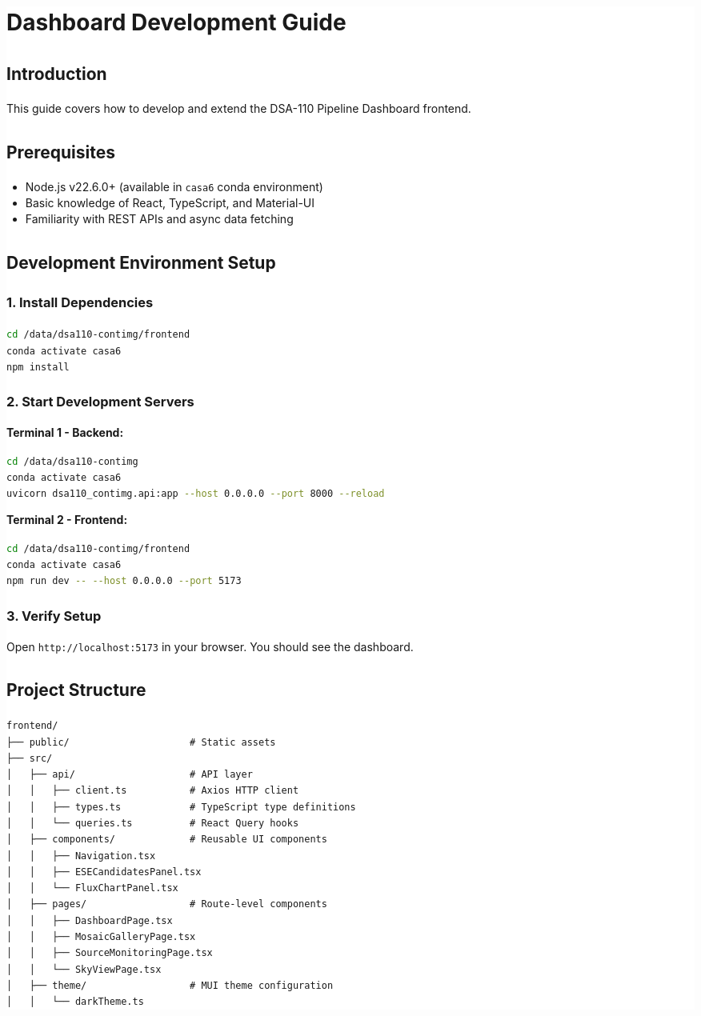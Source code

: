 # Dashboard Development Guide

## Introduction

This guide covers how to develop and extend the DSA-110 Pipeline Dashboard frontend.

## Prerequisites

- Node.js v22.6.0+ (available in `casa6` conda environment)
- Basic knowledge of React, TypeScript, and Material-UI
- Familiarity with REST APIs and async data fetching

## Development Environment Setup

### 1. Install Dependencies

```bash
cd /data/dsa110-contimg/frontend
conda activate casa6
npm install
```

### 2. Start Development Servers

**Terminal 1 - Backend:**
```bash
cd /data/dsa110-contimg
conda activate casa6
uvicorn dsa110_contimg.api:app --host 0.0.0.0 --port 8000 --reload
```

**Terminal 2 - Frontend:**
```bash
cd /data/dsa110-contimg/frontend
conda activate casa6
npm run dev -- --host 0.0.0.0 --port 5173
```

### 3. Verify Setup

Open `http://localhost:5173` in your browser. You should see the dashboard.

## Project Structure

```
frontend/
├── public/                     # Static assets
├── src/
│   ├── api/                    # API layer
│   │   ├── client.ts           # Axios HTTP client
│   │   ├── types.ts            # TypeScript type definitions
│   │   └── queries.ts          # React Query hooks
│   ├── components/             # Reusable UI components
│   │   ├── Navigation.tsx
│   │   ├── ESECandidatesPanel.tsx
│   │   └── FluxChartPanel.tsx
│   ├── pages/                  # Route-level components
│   │   ├── DashboardPage.tsx
│   │   ├── MosaicGalleryPage.tsx
│   │   ├── SourceMonitoringPage.tsx
│   │   └── SkyViewPage.tsx
│   ├── theme/                  # MUI theme configuration
│   │   └── darkTheme.ts
```